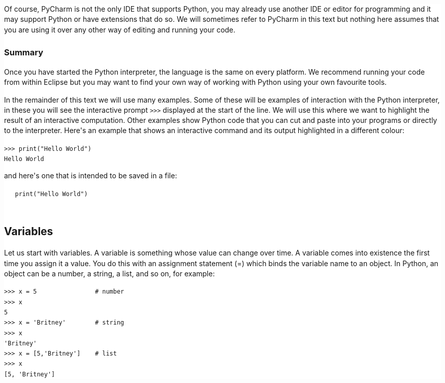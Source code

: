 Of course, PyCharm is not the only IDE that supports Python, you may 
already use another IDE or editor for programming and it may support 
Python or have extensions that do so.  We will sometimes refer to 
PyCharm in this text but nothing here assumes that you are using 
it over any other way of editing and running your code. 

### Summary

Once you have started the Python interpreter, the language is the same
on every platform. We recommend running your code from within Eclipse
but you may want to find your own way of working with Python using your
own favourite tools.

In the remainder of this text we will use many examples. Some of these
will be examples of interaction with the Python interpreter, in these
you will see the interactive prompt `>>>` displayed at the start of the
line. We will use this where we want to highlight the result of an
interactive computation. Other examples show Python code that you can
cut and paste into your programs or directly to the interpreter. Here's
an example that shows an interactive command and its output highlighted
in a different colour:

```
>>> print("Hello World")
Hello World
```

and here's one that is intended to be saved in a file:

```
   print("Hello World")
   
```





Variables
---------

Let us start with variables. A variable is something whose value can
change over time. A variable comes into existence the first time you
assign it a value. You do this with an assignment statement (=) which
binds the variable name to an object. In Python, an object can be a
number, a string, a list, and so on, for example:

```
>>> x = 5                # number
>>> x
5
>>> x = 'Britney'        # string
>>> x
'Britney'
>>> x = [5,'Britney']    # list
>>> x
[5, 'Britney']
```
